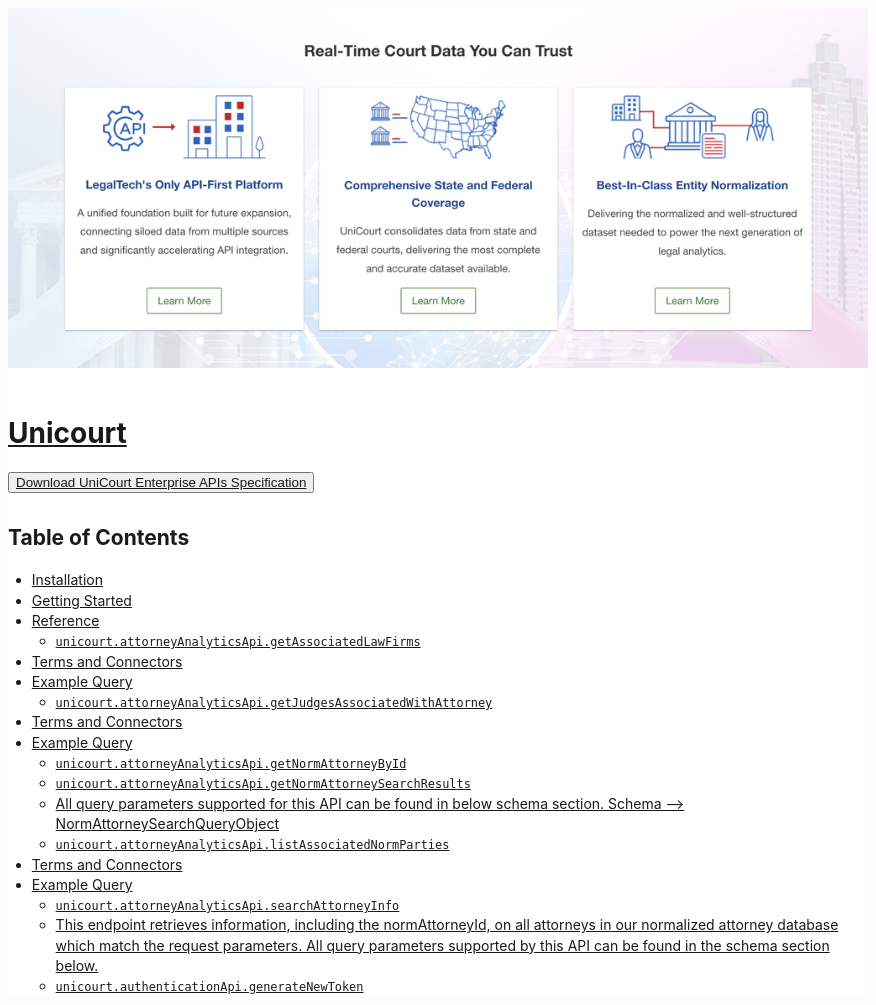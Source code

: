 <div align="left">

[![Visit Unicourt](./header.png)](https://unicourt.com)

# [Unicourt](https://unicourt.com)<a id="unicourt"></a>

<button><a href="/enterpriseapi/download/UniCourt-Enterprise-API-Spec.yaml" >Download UniCourt Enterprise APIs Specification</a></button>


</div>

## Table of Contents<a id="table-of-contents"></a>



- [Installation](#installation)
- [Getting Started](#getting-started)
- [Reference](#reference)
  * [`unicourt.attorneyAnalyticsApi.getAssociatedLawFirms`](#unicourtattorneyanalyticsapigetassociatedlawfirms)
- [Terms and Connectors](#terms-and-connectors)
- [Example Query](#example-query)
  * [`unicourt.attorneyAnalyticsApi.getJudgesAssociatedWithAttorney`](#unicourtattorneyanalyticsapigetjudgesassociatedwithattorney)
- [Terms and Connectors](#terms-and-connectors-1)
- [Example Query](#example-query-1)
  * [`unicourt.attorneyAnalyticsApi.getNormAttorneyById`](#unicourtattorneyanalyticsapigetnormattorneybyid)
  * [`unicourt.attorneyAnalyticsApi.getNormAttorneySearchResults`](#unicourtattorneyanalyticsapigetnormattorneysearchresults)
  * [All query parameters supported for this API can be found in below schema section. Schema --> NormAttorneySearchQueryObject](#all-query-parameters-supported-for-this-api-can-be-found-in-below-schema-section-schema----normattorneysearchqueryobject)
  * [`unicourt.attorneyAnalyticsApi.listAssociatedNormParties`](#unicourtattorneyanalyticsapilistassociatednormparties)
- [Terms and Connectors](#terms-and-connectors-2)
- [Example Query](#example-query-2)
  * [`unicourt.attorneyAnalyticsApi.searchAttorneyInfo`](#unicourtattorneyanalyticsapisearchattorneyinfo)
  * [This endpoint retrieves information, including the normAttorneyId, on all attorneys in our normalized attorney database which match the request parameters. All query parameters supported by this API can be found in the schema section below.](#this-endpoint-retrieves-information-including-the-normattorneyid-on-all-attorneys-in-our-normalized-attorney-database-which-match-the-request-parameters-all-query-parameters-supported-by-this-api-can-be-found-in-the-schema-section-below)
  * [`unicourt.authenticationApi.generateNewToken`](#unicourtauthenticationapigeneratenewtoken)